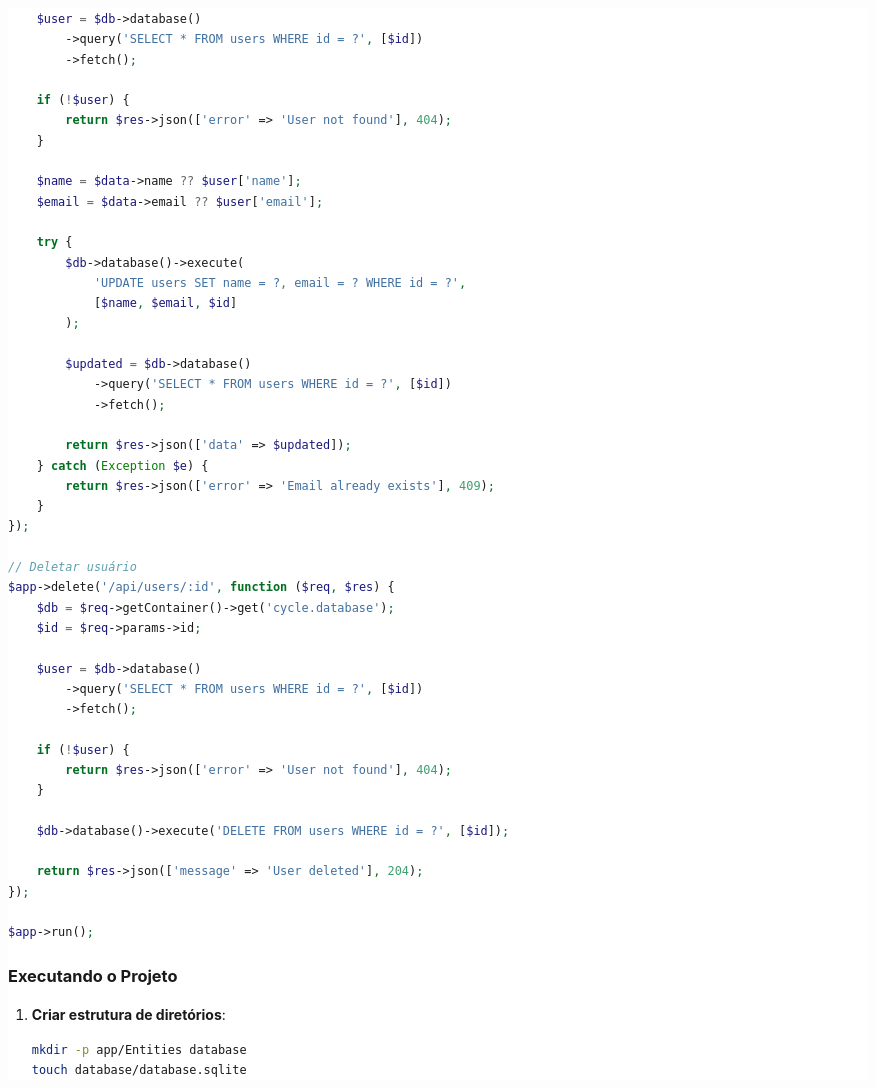 ```php
    $user = $db->database()
        ->query('SELECT * FROM users WHERE id = ?', [$id])
        ->fetch();
    
    if (!$user) {
        return $res->json(['error' => 'User not found'], 404);
    }
    
    $name = $data->name ?? $user['name'];
    $email = $data->email ?? $user['email'];
    
    try {
        $db->database()->execute(
            'UPDATE users SET name = ?, email = ? WHERE id = ?',
            [$name, $email, $id]
        );
        
        $updated = $db->database()
            ->query('SELECT * FROM users WHERE id = ?', [$id])
            ->fetch();
        
        return $res->json(['data' => $updated]);
    } catch (Exception $e) {
        return $res->json(['error' => 'Email already exists'], 409);
    }
});

// Deletar usuário
$app->delete('/api/users/:id', function ($req, $res) {
    $db = $req->getContainer()->get('cycle.database');
    $id = $req->params->id;
    
    $user = $db->database()
        ->query('SELECT * FROM users WHERE id = ?', [$id])
        ->fetch();
    
    if (!$user) {
        return $res->json(['error' => 'User not found'], 404);
    }
    
    $db->database()->execute('DELETE FROM users WHERE id = ?', [$id]);
    
    return $res->json(['message' => 'User deleted'], 204);
});

$app->run();
```

### Executando o Projeto

1. **Criar estrutura de diretórios**:
   ```bash
   mkdir -p app/Entities database
   touch database/database.sqlite
   ```
